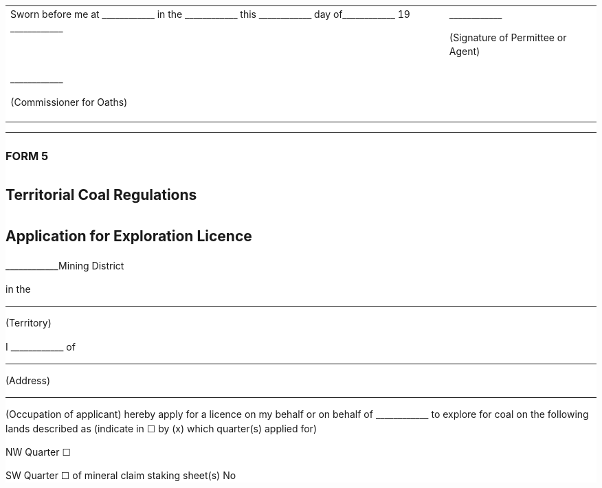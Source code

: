 
<table>
<tr>
<td>Sworn before me at ____________ in the ____________ this ____________ day of____________ 19 ____________

</td>
<td>____________

(Signature of Permittee or Agent)



</td>
</tr>
<tr>
<td>____________

(Commissioner for Oaths)



</td>
<td></td>
</tr>
</table>



--------------------------


### **FORM 5** 
## Territorial Coal Regulations
## Application for Exploration Licence
____________Mining District


in the 
____________________
(Territory)


I ____________ of 
____________________
(Address)
____________________
(Occupation of applicant) hereby apply for a licence on my behalf or on behalf of ____________ to explore for coal on the following lands described as (indicate in ☐ by (x) which quarter(s) applied for)

NW Quarter ☐



SW Quarter ☐ of mineral claim staking sheet(s) No


